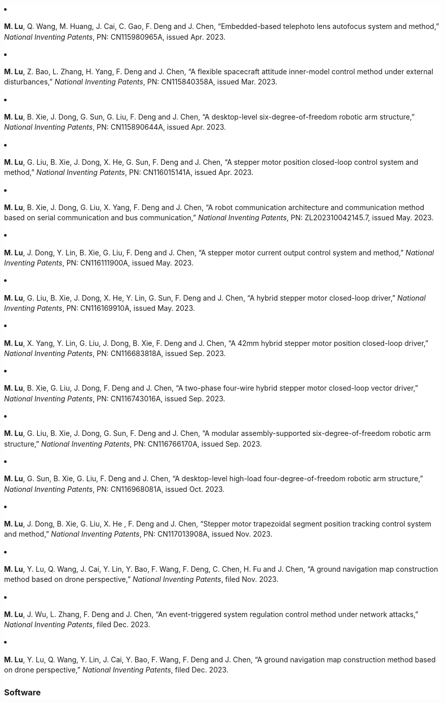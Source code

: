 <li><p><b>M. Lu</b>, Q. Wang, M. Huang, J. Cai, C. Gao, F. Deng and J. Chen, &ldquo;Embedded-based telephoto lens autofocus system and method,&rdquo; <i>National Inventing Patents</i>, PN: CN115980965A, issued Apr. 2023.</p>
</li>
<li><p><b>M. Lu</b>, Z. Bao, L. Zhang, H. Yang, F. Deng and J. Chen, &ldquo;A flexible spacecraft attitude inner-model control method under external disturbances,&rdquo; <i>National Inventing Patents</i>, PN: CN115840358A, issued Mar. 2023.</p>
</li>
<li><p><b>M. Lu</b>, B. Xie, J. Dong, G. Sun, G. Liu, F. Deng and J. Chen, &ldquo;A desktop-level six-degree-of-freedom robotic arm structure,&rdquo; <i>National Inventing Patents</i>, PN: CN115890644A, issued Apr. 2023.</p>
</li>
<li><p><b>M. Lu</b>, G. Liu, B. Xie, J. Dong, X. He, G. Sun, F. Deng and J. Chen, &ldquo;A stepper motor position closed-loop control system and method,&rdquo; <i>National Inventing Patents</i>, PN: CN116015141A, issued Apr. 2023.</p>
</li>
<li><p><b>M. Lu</b>, B. Xie, J. Dong, G. Liu, X. Yang, F. Deng and J. Chen, &ldquo;A robot communication architecture and communication method based on serial communication and bus communication,&rdquo; <i>National Inventing Patents</i>, PN: ZL202310042145.7, issued May. 2023.</p>
</li>
<li><p><b>M. Lu</b>, J. Dong, Y. Lin, B. Xie, G. Liu, F. Deng and J. Chen, &ldquo;A stepper motor current output control system and method,&rdquo; <i>National Inventing Patents</i>, PN: CN116111900A, issued May. 2023.</p>
</li>
<li><p><b>M. Lu</b>, G. Liu, B. Xie, J. Dong, X. He, Y. Lin, G. Sun, F. Deng and J. Chen, &ldquo;A hybrid stepper motor closed-loop driver,&rdquo; <i>National Inventing Patents</i>, PN: CN116169910A, issued May. 2023.</p>
</li>
<li><p><b>M. Lu</b>, X. Yang, Y. Lin, G. Liu, J. Dong, B. Xie, F. Deng and J. Chen, &ldquo;A 42mm hybrid stepper motor position closed-loop driver,&rdquo; <i>National Inventing Patents</i>, PN: CN116683818A, issued Sep. 2023.</p>
</li>
<li><p><b>M. Lu</b>, B. Xie, G. Liu, J. Dong, F. Deng and J. Chen, &ldquo;A two-phase four-wire hybrid stepper motor closed-loop vector driver,&rdquo; <i>National Inventing Patents</i>, PN: CN116743016A, issued Sep. 2023.</p>
</li>
<li><p><b>M. Lu</b>, G. Liu, B. Xie, J. Dong, G. Sun, F. Deng and J. Chen, &ldquo;A modular assembly-supported six-degree-of-freedom robotic arm structure,&rdquo; <i>National Inventing Patents</i>, PN: CN116766170A, issued Sep. 2023.</p>
</li>
<li><p><b>M. Lu</b>, G. Sun, B. Xie, G. Liu, F. Deng and J. Chen, &ldquo;A desktop-level high-load four-degree-of-freedom robotic arm structure,&rdquo; <i>National Inventing Patents</i>, PN: CN116968081A, issued Oct. 2023.</p>
</li>
<li><p><b>M. Lu</b>, J. Dong, B. Xie, G. Liu, X. He , F. Deng and J. Chen, &ldquo;Stepper motor trapezoidal segment position tracking control system and method,&rdquo; <i>National Inventing Patents</i>, PN: CN117013908A, issued Nov. 2023.</p>
</li>
<li><p><b>M. Lu</b>, Y. Lu, Q. Wang, J. Cai, Y. Lin, Y. Bao, F. Wang, F. Deng, C. Chen, H. Fu and J. Chen, &ldquo;A ground navigation map construction method based on drone perspective,&rdquo; <i>National Inventing Patents</i>, filed Nov. 2023.</p>
</li>
<li><p><b>M. Lu</b>, J. Wu, L. Zhang, F. Deng and J. Chen, &ldquo;An event-triggered system regulation control method under network attacks,&rdquo; <i>National Inventing Patents</i>, filed Dec. 2023.</p>
</li>
<li><p><b>M. Lu</b>, Y. Lu, Q. Wang, Y. Lin, J. Cai, Y. Bao, F. Wang, F. Deng and J. Chen, &ldquo;A ground navigation map construction method based on drone perspective,&rdquo; <i>National Inventing Patents</i>, filed Dec. 2023.</p>
</li>
</ol>
<h3>Software</h3>
<ol>